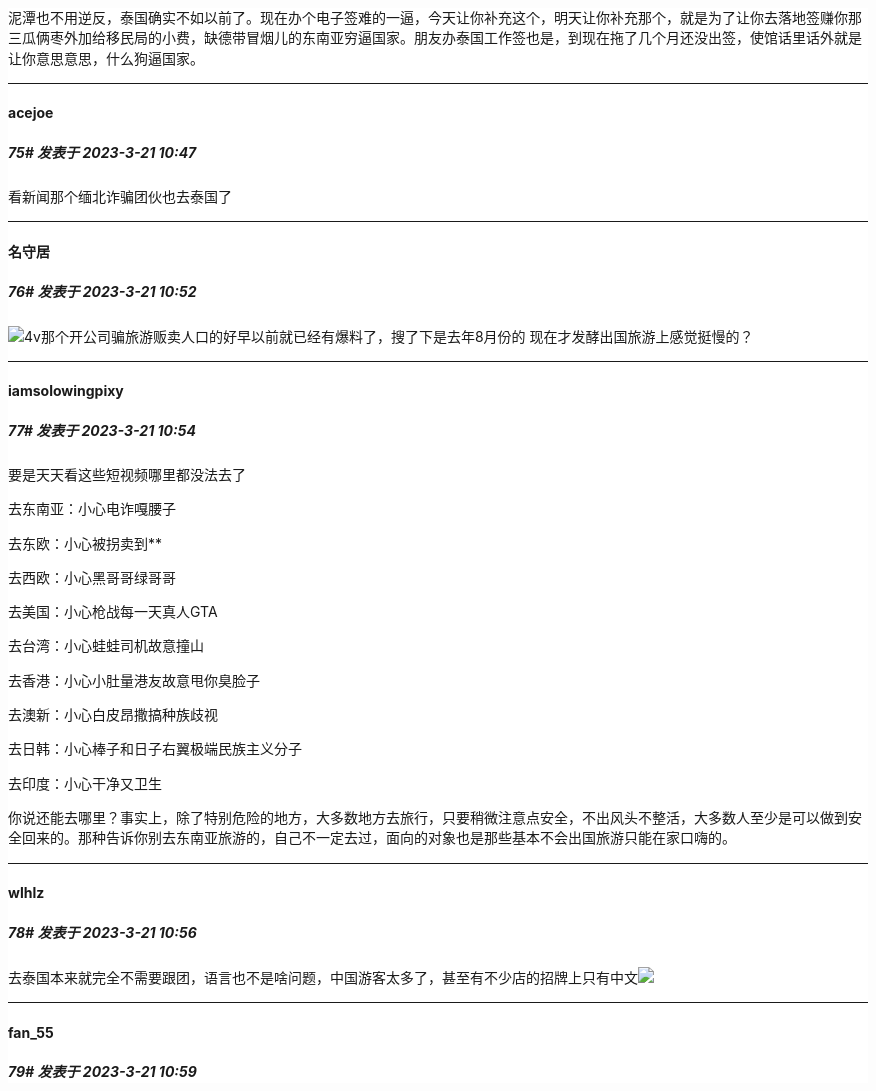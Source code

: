 泥潭也不用逆反，泰国确实不如以前了。现在办个电子签难的一逼，今天让你补充这个，明天让你补充那个，就是为了让你去落地签赚你那三瓜俩枣外加给移民局的小费，缺德带冒烟儿的东南亚穷逼国家。朋友办泰国工作签也是，到现在拖了几个月还没出签，使馆话里话外就是让你意思意思，什么狗逼国家。


*****

####  acejoe  
##### 75#       发表于 2023-3-21 10:47

看新闻那个缅北诈骗团伙也去泰国了


*****

####  名守居  
##### 76#       发表于 2023-3-21 10:52

<img src="https://static.saraba1st.com/image/smiley/face2017/067.png" referrerpolicy="no-referrer">4v那个开公司骗旅游贩卖人口的好早以前就已经有爆料了，搜了下是去年8月份的
现在才发酵出国旅游上感觉挺慢的？

*****

####  iamsolowingpixy  
##### 77#       发表于 2023-3-21 10:54

要是天天看这些短视频哪里都没法去了

去东南亚：小心电诈嘎腰子

去东欧：小心被拐卖到**

去西欧：小心黑哥哥绿哥哥

去美国：小心枪战每一天真人GTA

去台湾：小心蛙蛙司机故意撞山

去香港：小心小肚量港友故意甩你臭脸子

去澳新：小心白皮昂撒搞种族歧视

去日韩：小心棒子和日子右翼极端民族主义分子

去印度：小心干净又卫生

你说还能去哪里？事实上，除了特别危险的地方，大多数地方去旅行，只要稍微注意点安全，不出风头不整活，大多数人至少是可以做到安全回来的。那种告诉你别去东南亚旅游的，自己不一定去过，面向的对象也是那些基本不会出国旅游只能在家口嗨的。

*****

####  wlhlz  
##### 78#       发表于 2023-3-21 10:56

去泰国本来就完全不需要跟团，语言也不是啥问题，中国游客太多了，甚至有不少店的招牌上只有中文<img src="https://static.saraba1st.com/image/smiley/face2017/009.gif" referrerpolicy="no-referrer">

*****

####  fan_55  
##### 79#       发表于 2023-3-21 10:59
